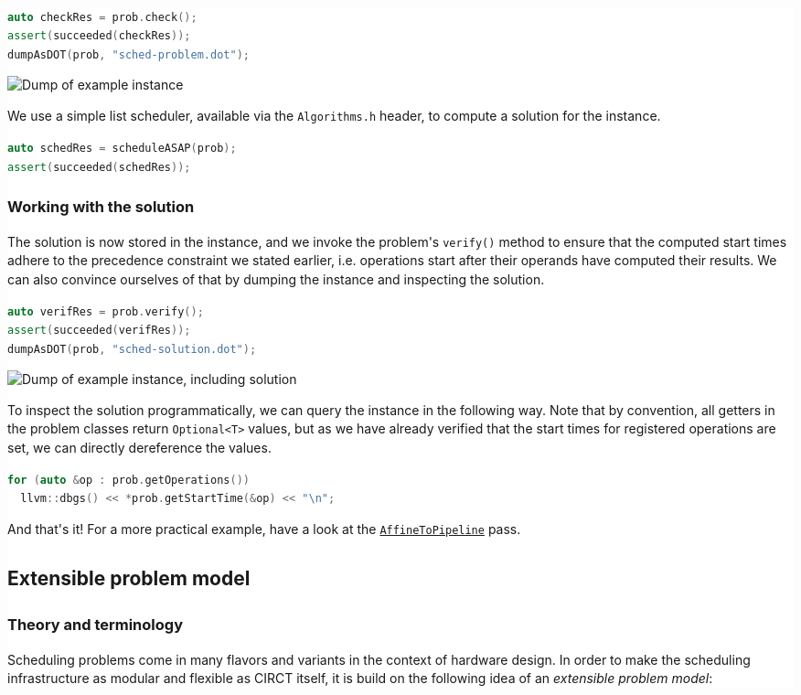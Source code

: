 ```c++
auto checkRes = prob.check();
assert(succeeded(checkRes));
dumpAsDOT(prob, "sched-problem.dot");
```

![Dump of example instance](https://circt.llvm.org/includes/img/sched-instance.svg)

We use a simple list scheduler, available via the `Algorithms.h` header, to
compute a solution for the instance.

```c++
auto schedRes = scheduleASAP(prob);
assert(succeeded(schedRes));
```

### Working with the solution

The solution is now stored in the instance, and we invoke the problem's
`verify()` method to ensure that the computed start times adhere to the
precedence constraint we stated earlier, i.e. operations start after their
operands have computed their results. We can also convince ourselves of that by
dumping the instance and inspecting the solution.

```c++
auto verifRes = prob.verify();
assert(succeeded(verifRes));
dumpAsDOT(prob, "sched-solution.dot");
```

![Dump of example instance, including solution](https://circt.llvm.org/includes/img/sched-solution.svg)

To inspect the solution programmatically, we can query the instance in the
following way. Note that by convention, all getters in the problem classes
return `Optional<T>` values, but as we have already verified that the start
times for registered operations are set, we can directly dereference the values.

```c++
for (auto &op : prob.getOperations())
  llvm::dbgs() << *prob.getStartTime(&op) << "\n";
```

And that's it! For a more practical example, have a look at the 
[`AffineToPipeline`](https://github.com/llvm/circt/blob/main/lib/Conversion/AffineToPipeline/AffineToPipeline.cpp)
pass.

## Extensible problem model

### Theory and terminology

Scheduling problems come in many flavors and variants in the context of hardware
design. In order to make the scheduling infrastructure as modular and flexible
as CIRCT itself, it is build on the following idea of an *extensible problem
model*:
